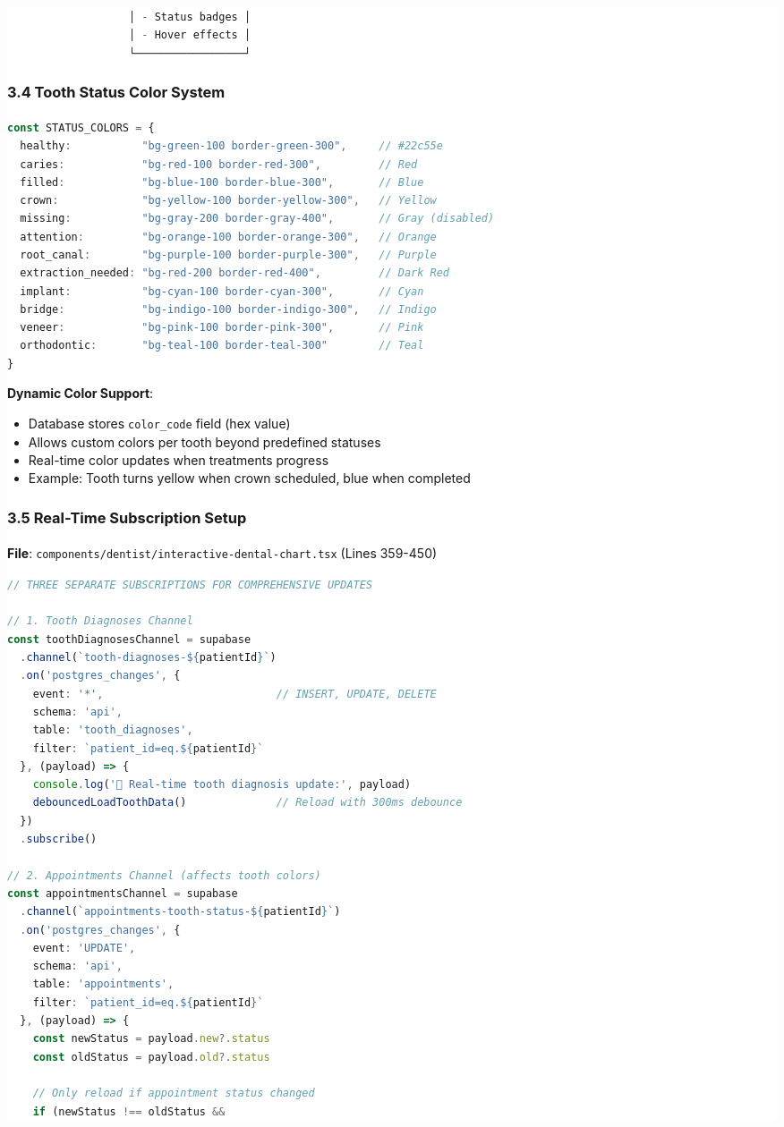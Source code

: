 ```typescript
                   │ - Status badges │
                   │ - Hover effects │
                   └─────────────────┘
```

### 3.4 Tooth Status Color System

```typescript
const STATUS_COLORS = {
  healthy:           "bg-green-100 border-green-300",     // #22c55e
  caries:            "bg-red-100 border-red-300",         // Red
  filled:            "bg-blue-100 border-blue-300",       // Blue
  crown:             "bg-yellow-100 border-yellow-300",   // Yellow
  missing:           "bg-gray-200 border-gray-400",       // Gray (disabled)
  attention:         "bg-orange-100 border-orange-300",   // Orange
  root_canal:        "bg-purple-100 border-purple-300",   // Purple
  extraction_needed: "bg-red-200 border-red-400",         // Dark Red
  implant:           "bg-cyan-100 border-cyan-300",       // Cyan
  bridge:            "bg-indigo-100 border-indigo-300",   // Indigo
  veneer:            "bg-pink-100 border-pink-300",       // Pink
  orthodontic:       "bg-teal-100 border-teal-300"        // Teal
}
```

**Dynamic Color Support**:
- Database stores `color_code` field (hex value)
- Allows custom colors per tooth beyond predefined statuses
- Real-time color updates when treatments progress
- Example: Tooth turns yellow when crown scheduled, blue when completed

### 3.5 Real-Time Subscription Setup

**File**: `components/dentist/interactive-dental-chart.tsx` (Lines 359-450)

```typescript
// THREE SEPARATE SUBSCRIPTIONS FOR COMPREHENSIVE UPDATES

// 1. Tooth Diagnoses Channel
const toothDiagnosesChannel = supabase
  .channel(`tooth-diagnoses-${patientId}`)
  .on('postgres_changes', {
    event: '*',                           // INSERT, UPDATE, DELETE
    schema: 'api',
    table: 'tooth_diagnoses',
    filter: `patient_id=eq.${patientId}`
  }, (payload) => {
    console.log('🦷 Real-time tooth diagnosis update:', payload)
    debouncedLoadToothData()              // Reload with 300ms debounce
  })
  .subscribe()

// 2. Appointments Channel (affects tooth colors)
const appointmentsChannel = supabase
  .channel(`appointments-tooth-status-${patientId}`)
  .on('postgres_changes', {
    event: 'UPDATE',
    schema: 'api',
    table: 'appointments',
    filter: `patient_id=eq.${patientId}`
  }, (payload) => {
    const newStatus = payload.new?.status
    const oldStatus = payload.old?.status

    // Only reload if appointment status changed
    if (newStatus !== oldStatus &&
```